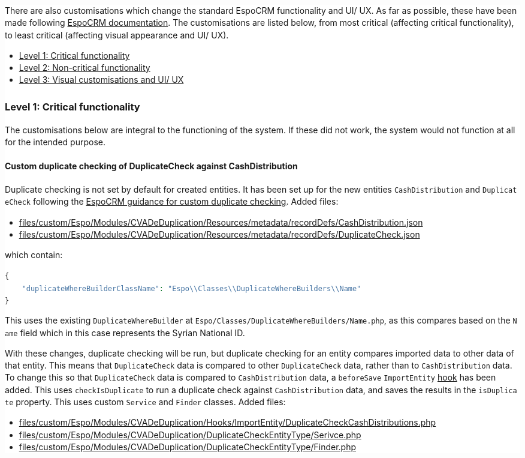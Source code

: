 There are also customisations which change the standard EspoCRM functionality and UI/ UX. As far as possible, these have been made following [EspoCRM documentation](https://docs.espocrm.com/development/). The customisations are listed below, from most critical (affecting critical functionality), to least critical (affecting visual appearance and UI/ UX).

- [Level 1: Critical functionality](#level-1-critical-functionality)
- [Level 2: Non-critical functionality](#level-2-non-critical-functionality)
- [Level 3: Visual customisations and UI/ UX](#level-3-visual-customisations-and-ui-ux)


### Level 1: Critical functionality

The customisations below are integral to the functioning of the system. If these did not work, the system would not function at all for the intended purpose.

#### Custom duplicate checking of DuplicateCheck against CashDistribution

Duplicate checking is not set by default for created entities. It has been set up for the new entities ```CashDistribution``` and ```DuplicateCheck``` following the [EspoCRM guidance for custom duplicate checking](https://docs.espocrm.com/development/duplicate-check/). Added files:

- [files/custom/Espo/Modules/CVADeDuplication/Resources/metadata/recordDefs/CashDistribution.json](https://github.com/IFRC-Secretariat/espocrm-cva-duplicate-check/blob/main/files/custom/Espo/Modules/CVADeDuplication/Resources/metadata/recordDefs/CashDistribution.json)
- [files/custom/Espo/Modules/CVADeDuplication/Resources/metadata/recordDefs/DuplicateCheck.json](https://github.com/IFRC-Secretariat/espocrm-cva-duplicate-check/blob/main/files/custom/Espo/Modules/CVADeDuplication/Resources/metadata/recordDefs/DuplicateCheck.json)

which contain:

```php
{
    "duplicateWhereBuilderClassName": "Espo\\Classes\\DuplicateWhereBuilders\\Name"
}
```

This uses the existing `DuplicateWhereBuilder` at `Espo/Classes/DuplicateWhereBuilders/Name.php`, as this compares based on the `Name` field which in this case represents the Syrian National ID.

With these changes, duplicate checking will be run, but duplicate checking for an entity compares imported data to other data of that entity. This means that `DuplicateCheck` data is compared to other `DuplicateCheck` data, rather than to `CashDistribution` data. To change this so that `DuplicateCheck` data is compared to `CashDistribution` data, a ```beforeSave``` ```ImportEntity``` [hook](https://docs.espocrm.com/development/hooks/) has been added. This uses `checkIsDuplicate` to run a duplicate check against `CashDistribution` data, and saves the results in the `isDuplicate` property. This uses custom `Service` and `Finder` classes. Added files:

- [files/custom/Espo/Modules/CVADeDuplication/Hooks/ImportEntity/DuplicateCheckCashDistributions.php](https://github.com/IFRC-Secretariat/espocrm-cva-duplicate-check/blob/main/files/custom/Espo/Modules/CVADeDuplication/Hooks/ImportEntity/DuplicateCheckCashDistributions.php)
- [files/custom/Espo/Modules/CVADeDuplication/DuplicateCheckEntityType/Serivce.php](https://github.com/IFRC-Secretariat/espocrm-cva-duplicate-check/blob/main/files/custom/Espo/Modules/CVADeDuplication/DuplicateCheckEntityType/Service.php)
- [files/custom/Espo/Modules/CVADeDuplication/DuplicateCheckEntityType/Finder.php](https://github.com/IFRC-Secretariat/espocrm-cva-duplicate-check/blob/main/files/custom/Espo/Modules/CVADeDuplication/DuplicateCheckEntityType/Finder.php)
